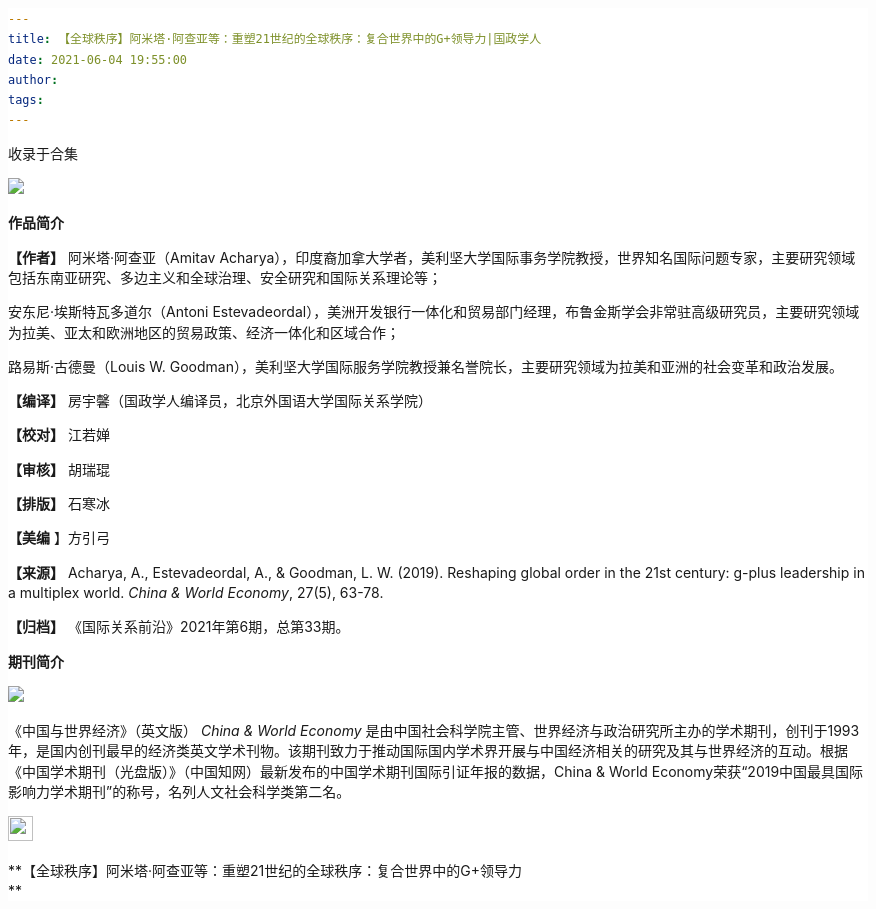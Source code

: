 ```yaml
---
title: 【全球秩序】阿米塔·阿查亚等：重塑21世纪的全球秩序：复合世界中的G+领导力|国政学人
date: 2021-06-04 19:55:00
author: 
tags: 
---
```



收录于合集

![](/images/1042/2.jpeg)

  

**作品简介**

 **【作者】** 阿米塔·阿查亚（Amitav
Acharya），印度裔加拿大学者，美利坚大学国际事务学院教授，世界知名国际问题专家，主要研究领域包括东南亚研究、多边主义和全球治理、安全研究和国际关系理论等；

安东尼·埃斯特瓦多道尔（Antoni
Estevadeordal），美洲开发银行一体化和贸易部门经理，布鲁金斯学会非常驻高级研究员，主要研究领域为拉美、亚太和欧洲地区的贸易政策、经济一体化和区域合作；

路易斯·古德曼（Louis W. Goodman），美利坚大学国际服务学院教授兼名誉院长，主要研究领域为拉美和亚洲的社会变革和政治发展。

 **【编译】** 房宇馨（国政学人编译员，北京外国语大学国际关系学院）

 **【校对】** 江若婵

 **【审核】** 胡瑞琨

 **【排版】** 石寒冰

 **【美编** 】方引弓

 **【来源】** Acharya, A., Estevadeordal, A., & Goodman, L. W. (2019). Reshaping
global order in the 21st century: g-plus leadership in a multiplex world.
_China & World Economy_, 27(5), 63-78.

 **【归档】** 《国际关系前沿》2021年第6期，总第33期。

  

 **期刊简介**

  

![](/images/1042/3.png)

  

《中国与世界经济》（英文版） _China & World Economy_
是由中国社会科学院主管、世界经济与政治研究所主办的学术期刊，创刊于1993年，是国内创刊最早的经济类英文学术刊物。该期刊致力于推动国际国内学术界开展与中国经济相关的研究及其与世界经济的互动。根据《中国学术期刊（光盘版）》（中国知网）最新发布的中国学术期刊国际引证年报的数据，China
& World Economy荣获“2019中国最具国际影响力学术期刊”的称号，名列人文社会科学类第二名。

  

<img src='/images/1042/4.jpeg' width='25' height='25' />

 **【全球秩序】阿米塔·阿查亚等：重塑21世纪的全球秩序：复合世界中的G+领导力  
**
